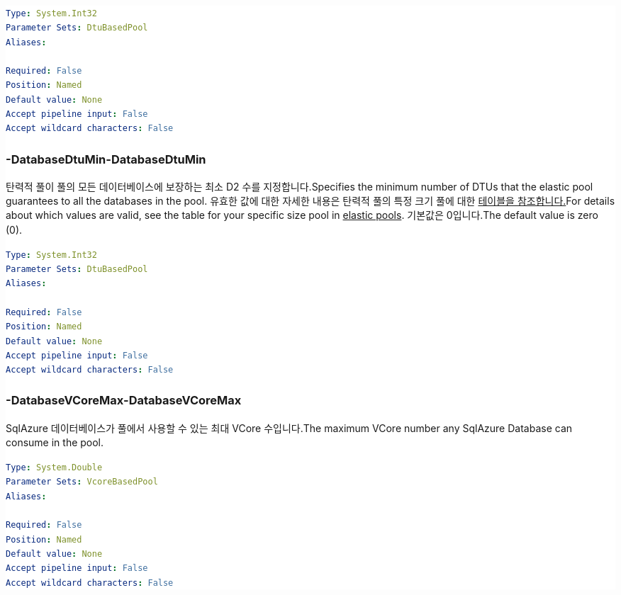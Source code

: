 ```yaml
Type: System.Int32
Parameter Sets: DtuBasedPool
Aliases:

Required: False
Position: Named
Default value: None
Accept pipeline input: False
Accept wildcard characters: False
```

### <span data-ttu-id="12139-138">-DatabaseDtuMin</span><span class="sxs-lookup"><span data-stu-id="12139-138">-DatabaseDtuMin</span></span>
<span data-ttu-id="12139-139">탄력적 풀이 풀의 모든 데이터베이스에 보장하는 최소 D2 수를 지정합니다.</span><span class="sxs-lookup"><span data-stu-id="12139-139">Specifies the minimum number of DTUs that the elastic pool guarantees to all the databases in the pool.</span></span>
<span data-ttu-id="12139-140">유효한 값에 대한 자세한 내용은 탄력적 풀의 특정 크기 풀에 대한 [테이블을 참조합니다.](https://docs.microsoft.com/azure/sql-database/sql-database-elastic-pool)</span><span class="sxs-lookup"><span data-stu-id="12139-140">For details about which values are valid, see the table for your specific size pool in [elastic pools](https://docs.microsoft.com/azure/sql-database/sql-database-elastic-pool).</span></span>
<span data-ttu-id="12139-141">기본값은 0입니다.</span><span class="sxs-lookup"><span data-stu-id="12139-141">The default value is zero (0).</span></span>

```yaml
Type: System.Int32
Parameter Sets: DtuBasedPool
Aliases:

Required: False
Position: Named
Default value: None
Accept pipeline input: False
Accept wildcard characters: False
```

### <span data-ttu-id="12139-142">-DatabaseVCoreMax</span><span class="sxs-lookup"><span data-stu-id="12139-142">-DatabaseVCoreMax</span></span>
<span data-ttu-id="12139-143">SqlAzure 데이터베이스가 풀에서 사용할 수 있는 최대 VCore 수입니다.</span><span class="sxs-lookup"><span data-stu-id="12139-143">The maximum VCore number any SqlAzure Database can consume in the pool.</span></span>

```yaml
Type: System.Double
Parameter Sets: VcoreBasedPool
Aliases:

Required: False
Position: Named
Default value: None
Accept pipeline input: False
Accept wildcard characters: False
```
